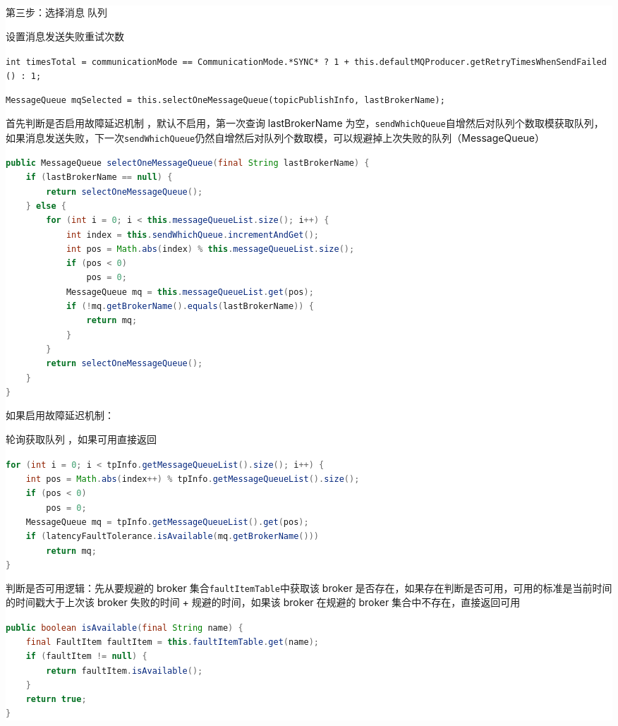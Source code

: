 第三步：选择消息 队列

设置消息发送失败重试次数

`int timesTotal = communicationMode == CommunicationMode.*SYNC* ? 1 + this.defaultMQProducer.getRetryTimesWhenSendFailed() : 1;`

`MessageQueue mqSelected = this.selectOneMessageQueue(topicPublishInfo, lastBrokerName);`

首先判断是否启用故障延迟机制 ，默认不启用，第一次查询 lastBrokerName 为空，`sendWhichQueue`自增然后对队列个数取模获取队列，如果消息发送失败，下一次`sendWhichQueue`仍然自增然后对队列个数取模，可以规避掉上次失败的队列（MessageQueue）

```java
public MessageQueue selectOneMessageQueue(final String lastBrokerName) {
    if (lastBrokerName == null) {
        return selectOneMessageQueue();
    } else {
        for (int i = 0; i < this.messageQueueList.size(); i++) {
            int index = this.sendWhichQueue.incrementAndGet();
            int pos = Math.abs(index) % this.messageQueueList.size();
            if (pos < 0)
                pos = 0;
            MessageQueue mq = this.messageQueueList.get(pos);
            if (!mq.getBrokerName().equals(lastBrokerName)) {
                return mq;
            }
        }
        return selectOneMessageQueue();
    }
}
```

如果启用故障延迟机制：

轮询获取队列 ，如果可用直接返回

```java
for (int i = 0; i < tpInfo.getMessageQueueList().size(); i++) {
    int pos = Math.abs(index++) % tpInfo.getMessageQueueList().size();
    if (pos < 0)
        pos = 0;
    MessageQueue mq = tpInfo.getMessageQueueList().get(pos);
    if (latencyFaultTolerance.isAvailable(mq.getBrokerName()))
        return mq;
}
```

判断是否可用逻辑：先从要规避的 broker 集合`faultItemTable`中获取该 broker 是否存在，如果存在判断是否可用，可用的标准是当前时间的时间戳大于上次该 broker 失败的时间 + 规避的时间，如果该 broker 在规避的 broker 集合中不存在，直接返回可用

```java
public boolean isAvailable(final String name) {
    final FaultItem faultItem = this.faultItemTable.get(name);
    if (faultItem != null) {
        return faultItem.isAvailable();
    }
    return true;
}
```
